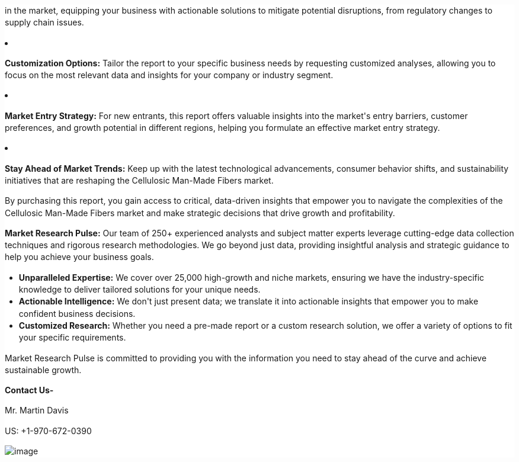 in the market, equipping your business with actionable solutions to mitigate potential disruptions, from regulatory changes to supply chain issues.</p></li><li><p><strong>Customization Options:</strong> Tailor the report to your specific business needs by requesting customized analyses, allowing you to focus on the most relevant data and insights for your company or industry segment.</p></li><li><p><strong>Market Entry Strategy:</strong> For new entrants, this report offers valuable insights into the market's entry barriers, customer preferences, and growth potential in different regions, helping you formulate an effective market entry strategy.</p></li><li><p><strong>Stay Ahead of Market Trends:</strong> Keep up with the latest technological advancements, consumer behavior shifts, and sustainability initiatives that are reshaping the Cellulosic Man-Made Fibers market.</p></li></ol><p>By purchasing this report, you gain access to critical, data-driven insights that empower you to navigate the complexities of the Cellulosic Man-Made Fibers market and make strategic decisions that drive growth and profitability.</p><p><strong>Market Research Pulse:</strong>&nbsp;Our team of 250+ experienced analysts and subject matter experts leverage cutting-edge data collection techniques and rigorous research methodologies. We go beyond just data, providing insightful analysis and strategic guidance to help you achieve your business goals.</p><ul><li><strong>Unparalleled Expertise:</strong>&nbsp;We cover over 25,000 high-growth and niche markets, ensuring we have the industry-specific knowledge to deliver tailored solutions for your unique needs.</li><li><strong>Actionable Intelligence:</strong>&nbsp;We don't just present data; we translate it into actionable insights that empower you to make confident business decisions.</li><li><strong>Customized Research:</strong>&nbsp;Whether you need a pre-made report or a custom research solution, we offer a variety of options to fit your specific requirements.</li></ul><p>Market Research Pulse is committed to providing you with the information you need to stay ahead of the curve and achieve sustainable growth.</p><p><strong>Contact Us-</strong></p><p>Mr. Martin Davis</p><p>US: +1-970-672-0390</p>
![image](https://github.com/user-attachments/assets/d702c475-b61d-48c1-b272-2b393abb979c)
